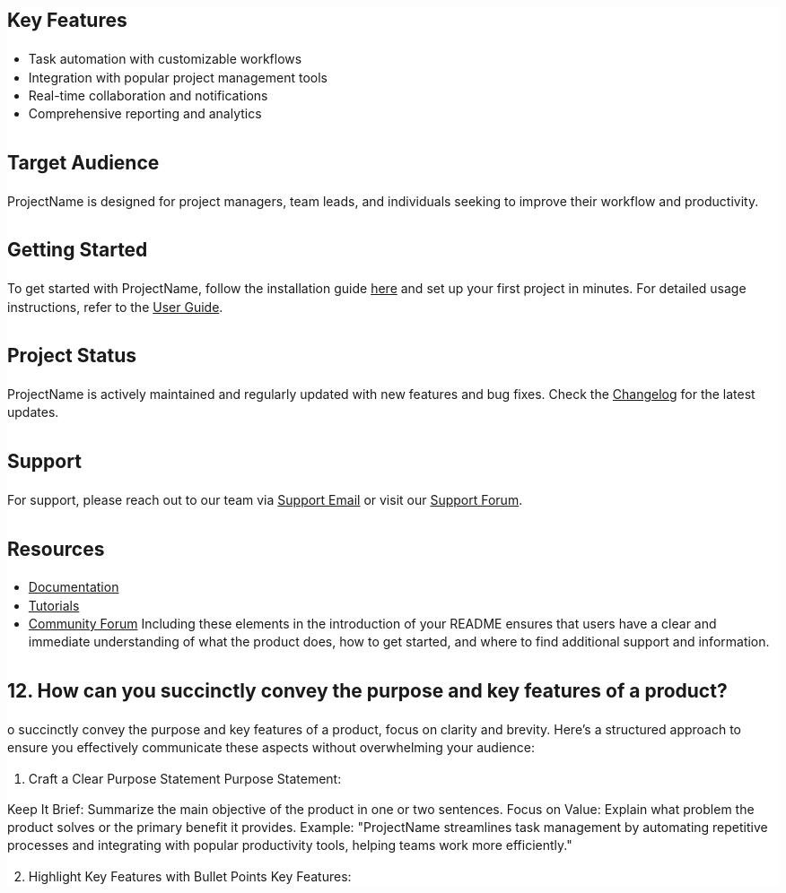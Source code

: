 ## Key Features
- Task automation with customizable workflows
- Integration with popular project management tools
- Real-time collaboration and notifications
- Comprehensive reporting and analytics

## Target Audience
ProjectName is designed for project managers, team leads, and individuals seeking to improve their workflow and productivity.

## Getting Started
To get started with ProjectName, follow the installation guide [here](link-to-installation-guide) and set up your first project in minutes. For detailed usage instructions, refer to the [User Guide](link-to-user-guide).

## Project Status
ProjectName is actively maintained and regularly updated with new features and bug fixes. Check the [Changelog](link-to-changelog) for the latest updates.

## Support
For support, please reach out to our team via [Support Email](mailto:support@example.com) or visit our [Support Forum](link-to-forum).

## Resources
- [Documentation](link-to-docs)
- [Tutorials](link-to-tutorials)
- [Community Forum](link-to-forum)
Including these elements in the introduction of your README ensures that users have a clear and immediate understanding of what the product does, how to get started, and where to find additional support and information.

## 12. How can you succinctly convey the purpose and key features of a product?
o succinctly convey the purpose and key features of a product, focus on clarity and brevity. Here’s a structured approach to ensure you effectively communicate these aspects without overwhelming your audience:

1. Craft a Clear Purpose Statement
Purpose Statement:

Keep It Brief: Summarize the main objective of the product in one or two sentences.
Focus on Value: Explain what problem the product solves or the primary benefit it provides.
Example: "ProjectName streamlines task management by automating repetitive processes and integrating with popular productivity tools, helping teams work more efficiently."

2. Highlight Key Features with Bullet Points
Key Features:
